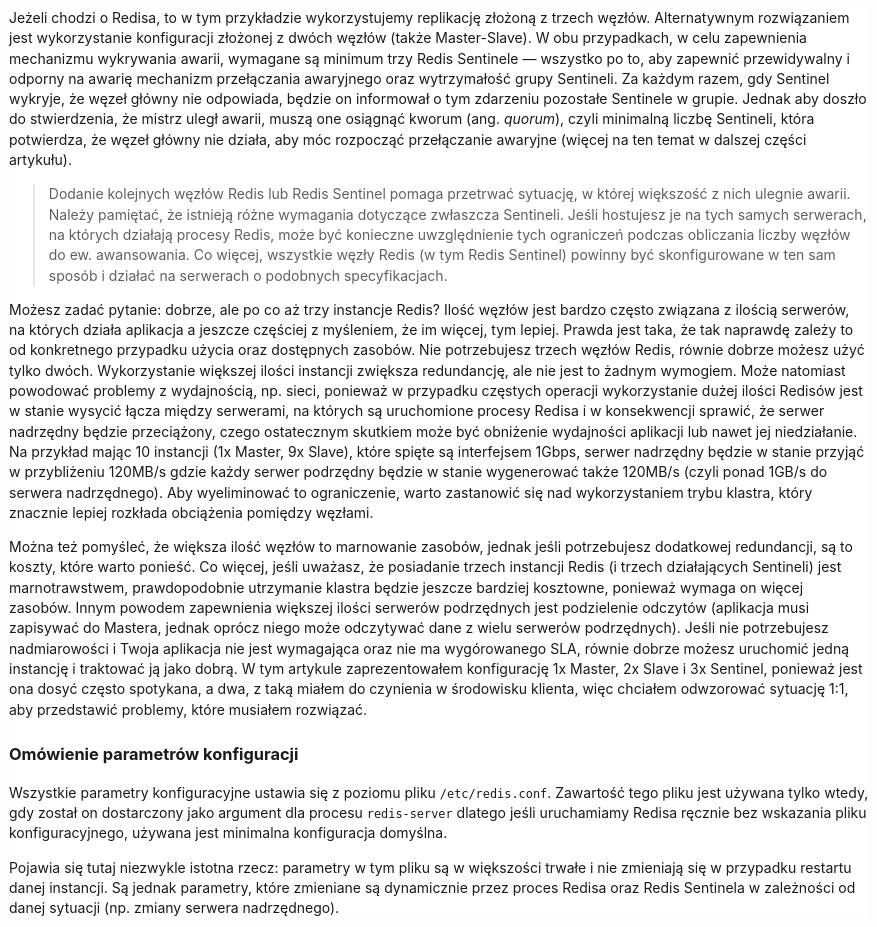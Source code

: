 Jeżeli chodzi o  Redisa, to w tym przykładzie wykorzystujemy replikację złożoną z trzech węzłów. Alternatywnym rozwiązaniem jest wykorzystanie konfiguracji złożonej z dwóch węzłów (także Master-Slave). W obu przypadkach, w celu zapewnienia mechanizmu wykrywania awarii, wymagane są minimum trzy Redis Sentinele — wszystko po to, aby zapewnić przewidywalny i odporny na awarię mechanizm przełączania awaryjnego oraz wytrzymałość grupy Sentineli. Za każdym razem, gdy Sentinel wykryje, że węzeł główny nie odpowiada, będzie on informował o tym zdarzeniu pozostałe Sentinele w grupie. Jednak aby doszło do stwierdzenia, że mistrz uległ awarii, muszą one osiągnąć kworum (ang. _quorum_), czyli minimalną liczbę Sentineli, która potwierdza, że ​​węzeł główny nie działa, aby móc rozpocząć przełączanie awaryjne (więcej na ten temat w dalszej części artykułu).

  > Dodanie kolejnych węzłów Redis lub Redis Sentinel pomaga przetrwać sytuację, w której większość z nich ulegnie awarii. Należy pamiętać, że istnieją różne wymagania dotyczące zwłaszcza Sentineli. Jeśli hostujesz je na tych samych serwerach, na których działają procesy Redis, może być konieczne uwzględnienie tych ograniczeń podczas obliczania liczby węzłów do ew. awansowania. Co więcej, wszystkie węzły Redis (w tym Redis Sentinel) powinny być skonfigurowane w ten sam sposób i działać na serwerach o podobnych specyfikacjach.

Możesz zadać pytanie: dobrze, ale po co aż trzy instancje Redis? Ilość węzłów jest bardzo często związana z ilością serwerów, na których działa aplikacja a jeszcze częściej z myśleniem, że im więcej, tym lepiej. Prawda jest taka, że tak naprawdę zależy to od konkretnego przypadku użycia oraz dostępnych zasobów. Nie potrzebujesz trzech węzłów Redis, równie dobrze możesz użyć tylko dwóch. Wykorzystanie większej ilości instancji zwiększa redundancję, ale nie jest to żadnym wymogiem. Może natomiast powodować problemy z wydajnością, np. sieci, ponieważ w przypadku częstych operacji wykorzystanie dużej ilości Redisów jest w stanie wysycić łącza między serwerami, na których są uruchomione procesy Redisa i w konsekwencji sprawić, że serwer nadrzędny będzie przeciążony, czego ostatecznym skutkiem może być obniżenie wydajności aplikacji lub nawet jej niedziałanie. Na przykład mając 10 instancji (1x Master, 9x Slave), które spięte są interfejsem 1Gbps, serwer nadrzędny będzie w stanie przyjąć w przybliżeniu 120MB/s gdzie każdy serwer podrzędny będzie w stanie wygenerować także 120MB/s (czyli ponad 1GB/s do serwera nadrzędnego). Aby wyeliminować to ograniczenie, warto zastanowić się nad wykorzystaniem trybu klastra, który znacznie lepiej rozkłada obciążenia pomiędzy węzłami.

Można też pomyśleć, że większa ilość węzłów to marnowanie zasobów, jednak jeśli potrzebujesz dodatkowej redundancji, są to koszty, które warto ponieść. Co więcej, jeśli uważasz, że posiadanie trzech instancji Redis (i trzech działających Sentineli) jest marnotrawstwem, prawdopodobnie utrzymanie klastra będzie jeszcze bardziej kosztowne, ponieważ wymaga on więcej zasobów. Innym powodem zapewnienia większej ilości serwerów podrzędnych jest podzielenie odczytów (aplikacja musi zapisywać do Mastera, jednak oprócz niego może odczytywać dane z wielu serwerów podrzędnych). Jeśli nie potrzebujesz nadmiarowości i Twoja aplikacja nie jest wymagająca oraz nie ma wygórowanego SLA, równie dobrze możesz uruchomić jedną instancję i traktować ją jako dobrą. W tym artykule zaprezentowałem konfigurację 1x Master, 2x Slave i 3x Sentinel, ponieważ jest ona dosyć często spotykana, a dwa, z taką miałem do czynienia w środowisku klienta, więc chciałem odwzorować sytuację 1:1, aby przedstawić problemy, które musiałem rozwiązać.

### Omówienie parametrów konfiguracji

Wszystkie parametry konfiguracyjne ustawia się z poziomu pliku `/etc/redis.conf`. Zawartość tego pliku jest używana tylko wtedy, gdy został on dostarczony jako argument dla procesu `redis-server` dlatego jeśli uruchamiamy Redisa ręcznie bez wskazania pliku konfiguracyjnego, używana jest minimalna konfiguracja domyślna.

Pojawia się tutaj niezwykle istotna rzecz: parametry w tym pliku są w większości trwałe i nie zmieniają się w przypadku restartu danej instancji. Są jednak parametry, które zmieniane są dynamicznie przez proces Redisa oraz Redis Sentinela w zależności od danej sytuacji (np. zmiany serwera nadrzędnego).
